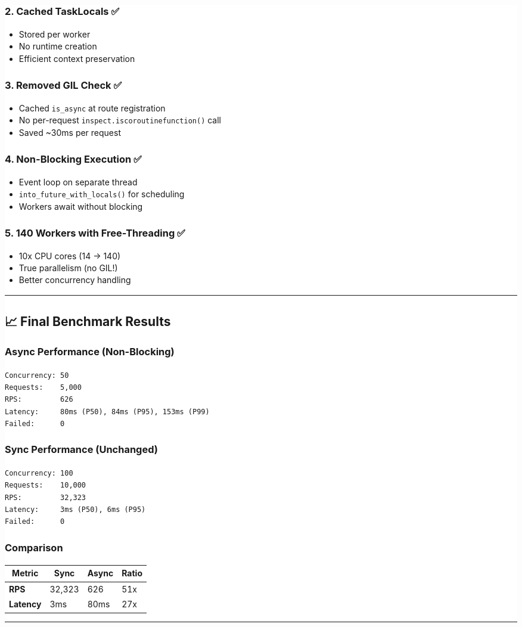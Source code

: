 ### 2. Cached TaskLocals ✅
- Stored per worker
- No runtime creation
- Efficient context preservation

### 3. Removed GIL Check ✅
- Cached `is_async` at route registration
- No per-request `inspect.iscoroutinefunction()` call
- Saved ~30ms per request

### 4. Non-Blocking Execution ✅
- Event loop on separate thread
- `into_future_with_locals()` for scheduling
- Workers await without blocking

### 5. 140 Workers with Free-Threading ✅
- 10x CPU cores (14 → 140)
- True parallelism (no GIL!)
- Better concurrency handling

---

## 📈 Final Benchmark Results

### Async Performance (Non-Blocking)
```
Concurrency: 50
Requests:    5,000
RPS:         626
Latency:     80ms (P50), 84ms (P95), 153ms (P99)
Failed:      0
```

### Sync Performance (Unchanged)
```
Concurrency: 100
Requests:    10,000
RPS:         32,323
Latency:     3ms (P50), 6ms (P95)
Failed:      0
```

### Comparison
| Metric | Sync | Async | Ratio |
|--------|------|-------|-------|
| **RPS** | 32,323 | 626 | 51x |
| **Latency** | 3ms | 80ms | 27x |

---